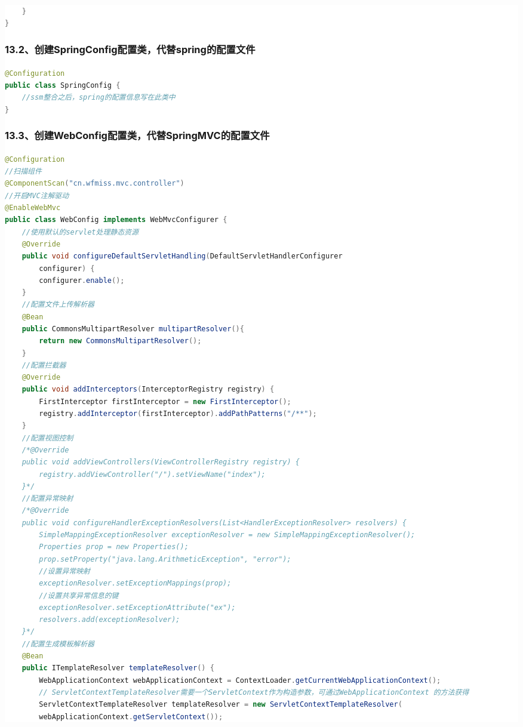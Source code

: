 ```java
    }
}
```

### 13.2、创建SpringConfig配置类，代替spring的配置文件

```java
@Configuration
public class SpringConfig {
    //ssm整合之后，spring的配置信息写在此类中
}
```

### 13.3、创建WebConfig配置类，代替SpringMVC的配置文件

```java
@Configuration
//扫描组件
@ComponentScan("cn.wfmiss.mvc.controller")
//开启MVC注解驱动
@EnableWebMvc
public class WebConfig implements WebMvcConfigurer {
    //使用默认的servlet处理静态资源
    @Override
    public void configureDefaultServletHandling(DefaultServletHandlerConfigurer
        configurer) {
        configurer.enable();
    }
    //配置文件上传解析器
    @Bean
    public CommonsMultipartResolver multipartResolver(){
    	return new CommonsMultipartResolver();
    }
    //配置拦截器
    @Override
    public void addInterceptors(InterceptorRegistry registry) {
        FirstInterceptor firstInterceptor = new FirstInterceptor();
        registry.addInterceptor(firstInterceptor).addPathPatterns("/**");
    }
    //配置视图控制
    /*@Override
    public void addViewControllers(ViewControllerRegistry registry) {
   	 	registry.addViewController("/").setViewName("index");
    }*/
    //配置异常映射
    /*@Override
    public void configureHandlerExceptionResolvers(List<HandlerExceptionResolver> resolvers) {
    	SimpleMappingExceptionResolver exceptionResolver = new SimpleMappingExceptionResolver();
    	Properties prop = new Properties();
    	prop.setProperty("java.lang.ArithmeticException", "error");
    	//设置异常映射
    	exceptionResolver.setExceptionMappings(prop);
   	 	//设置共享异常信息的键
   	 	exceptionResolver.setExceptionAttribute("ex");
    	resolvers.add(exceptionResolver);
    }*/
    //配置生成模板解析器
    @Bean
    public ITemplateResolver templateResolver() {
    	WebApplicationContext webApplicationContext = ContextLoader.getCurrentWebApplicationContext();
    	// ServletContextTemplateResolver需要一个ServletContext作为构造参数，可通过WebApplicationContext 的方法获得
    	ServletContextTemplateResolver templateResolver = new ServletContextTemplateResolver(
        webApplicationContext.getServletContext());
```
